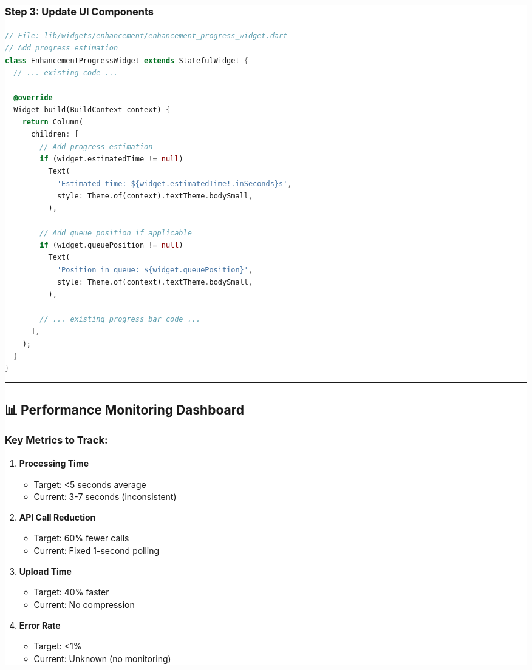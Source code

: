 ### Step 3: Update UI Components

```dart
// File: lib/widgets/enhancement/enhancement_progress_widget.dart
// Add progress estimation
class EnhancementProgressWidget extends StatefulWidget {
  // ... existing code ...

  @override
  Widget build(BuildContext context) {
    return Column(
      children: [
        // Add progress estimation
        if (widget.estimatedTime != null)
          Text(
            'Estimated time: ${widget.estimatedTime!.inSeconds}s',
            style: Theme.of(context).textTheme.bodySmall,
          ),
        
        // Add queue position if applicable
        if (widget.queuePosition != null)
          Text(
            'Position in queue: ${widget.queuePosition}',
            style: Theme.of(context).textTheme.bodySmall,
          ),
        
        // ... existing progress bar code ...
      ],
    );
  }
}
```

---

## 📊 **Performance Monitoring Dashboard**

### Key Metrics to Track:

1. **Processing Time**
   - Target: <5 seconds average
   - Current: 3-7 seconds (inconsistent)

2. **API Call Reduction**
   - Target: 60% fewer calls
   - Current: Fixed 1-second polling

3. **Upload Time**
   - Target: 40% faster
   - Current: No compression

4. **Error Rate**
   - Target: <1%
   - Current: Unknown (no monitoring)
